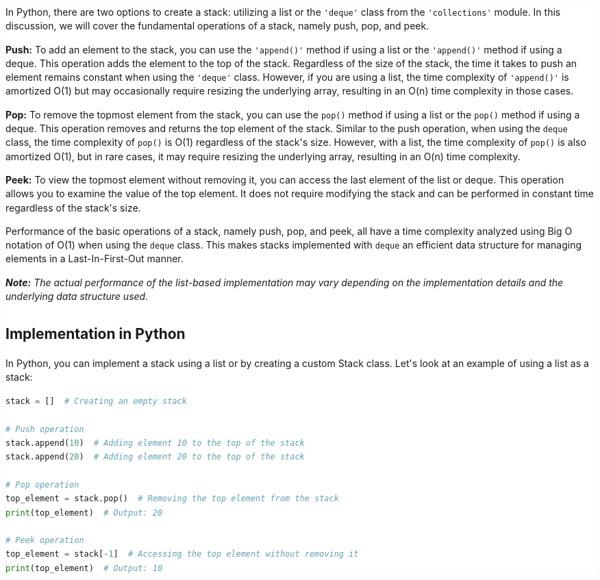 In Python, there are two options to create a stack: utilizing a list or the `'deque'` class from the `'collections'` module. In this discussion, we will cover the fundamental operations of a stack, namely push, pop, and peek.

**Push:**
To add an element to the stack, you can use the `'append()'` method if using a list or the `'append()'` method if using a deque. This operation adds the element to the top of the stack. Regardless of the size of the stack, the time it takes to push an element remains constant when using the `'deque'` class. However, if you are using a list, the time complexity of `'append()'` is amortized O(1) but may occasionally require resizing the underlying array, resulting in an O(n) time complexity in those cases.

**Pop:**
To remove the topmost element from the stack, you can use the `pop()` method if using a list or the `pop()` method if using a deque. This operation removes and returns the top element of the stack. Similar to the push operation, when using the `deque` class, the time complexity of `pop()` is O(1) regardless of the stack's size. However, with a list, the time complexity of `pop()` is also amortized O(1), but in rare cases, it may require resizing the underlying array, resulting in an O(n) time complexity.

**Peek:**
To view the topmost element without removing it, you can access the last element of the list or deque. This operation allows you to examine the value of the top element. It does not require modifying the stack and can be performed in constant time regardless of the stack's size.

Performance of the basic operations of a stack, namely push, pop, and peek, all have a time complexity analyzed using Big O notation of O(1) when using the `deque` class. This makes stacks implemented with `deque` an efficient data structure for managing elements in a Last-In-First-Out manner.

***Note:** The actual performance of the list-based implementation may vary depending on the implementation details and the underlying data structure used.*


## Implementation in Python <a name="implementation-in-python"></a>
In Python, you can implement a stack using a list or by creating a custom Stack class. Let's look at an example of using a list as a stack:

```python
stack = []  # Creating an empty stack

# Push operation
stack.append(10)  # Adding element 10 to the top of the stack
stack.append(20)  # Adding element 20 to the top of the stack

# Pop operation
top_element = stack.pop()  # Removing the top element from the stack
print(top_element)  # Output: 20

# Peek operation
top_element = stack[-1]  # Accessing the top element without removing it
print(top_element)  # Output: 10
```
